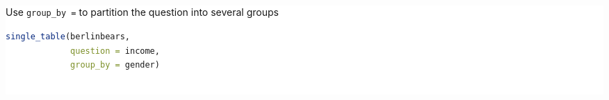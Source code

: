   </tbody>
  &#10;  
</table>
</div>

Use `group_by =` to partition the question into several groups

``` r
single_table(berlinbears,
             question = income,
             group_by = gender)
```

<div id="psgidwiyjl" style="padding-left:0px;padding-right:0px;padding-top:10px;padding-bottom:10px;overflow-x:auto;overflow-y:auto;width:auto;height:auto;">
<style>#psgidwiyjl table {
  font-family: system-ui, 'Segoe UI', Roboto, Helvetica, Arial, sans-serif, 'Apple Color Emoji', 'Segoe UI Emoji', 'Segoe UI Symbol', 'Noto Color Emoji';
  -webkit-font-smoothing: antialiased;
  -moz-osx-font-smoothing: grayscale;
}
&#10;#psgidwiyjl thead, #psgidwiyjl tbody, #psgidwiyjl tfoot, #psgidwiyjl tr, #psgidwiyjl td, #psgidwiyjl th {
  border-style: none;
}
&#10;#psgidwiyjl p {
  margin: 0;
  padding: 0;
}
&#10;#psgidwiyjl .gt_table {
  display: table;
  border-collapse: collapse;
  line-height: normal;
  margin-left: auto;
  margin-right: auto;
  color: #333333;
  font-size: 16px;
  font-weight: normal;
  font-style: normal;
  background-color: #FFFFFF;
  width: auto;
  border-top-style: solid;
  border-top-width: 2px;
  border-top-color: #A8A8A8;
  border-right-style: none;
  border-right-width: 2px;
  border-right-color: #D3D3D3;
  border-bottom-style: solid;
  border-bottom-width: 2px;
  border-bottom-color: #A8A8A8;
  border-left-style: none;
  border-left-width: 2px;
  border-left-color: #D3D3D3;
}
&#10;#psgidwiyjl .gt_caption {
  padding-top: 4px;
  padding-bottom: 4px;
}
&#10;#psgidwiyjl .gt_title {
  color: #333333;
  font-size: 125%;
  font-weight: initial;
  padding-top: 4px;
  padding-bottom: 4px;
  padding-left: 5px;